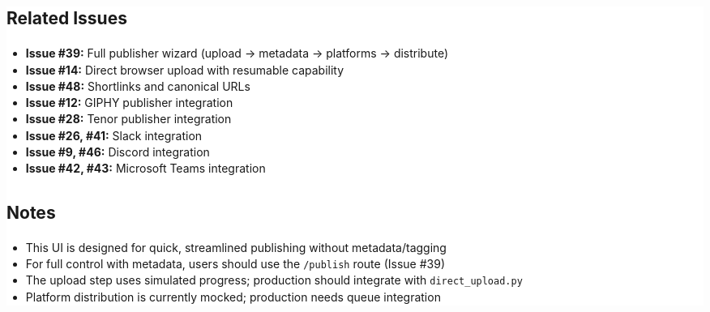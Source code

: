 ## Related Issues

- **Issue #39:** Full publisher wizard (upload → metadata → platforms → distribute)
- **Issue #14:** Direct browser upload with resumable capability
- **Issue #48:** Shortlinks and canonical URLs
- **Issue #12:** GIPHY publisher integration
- **Issue #28:** Tenor publisher integration
- **Issue #26, #41:** Slack integration
- **Issue #9, #46:** Discord integration
- **Issue #42, #43:** Microsoft Teams integration

## Notes

- This UI is designed for quick, streamlined publishing without metadata/tagging
- For full control with metadata, users should use the `/publish` route (Issue #39)
- The upload step uses simulated progress; production should integrate with `direct_upload.py`
- Platform distribution is currently mocked; production needs queue integration
